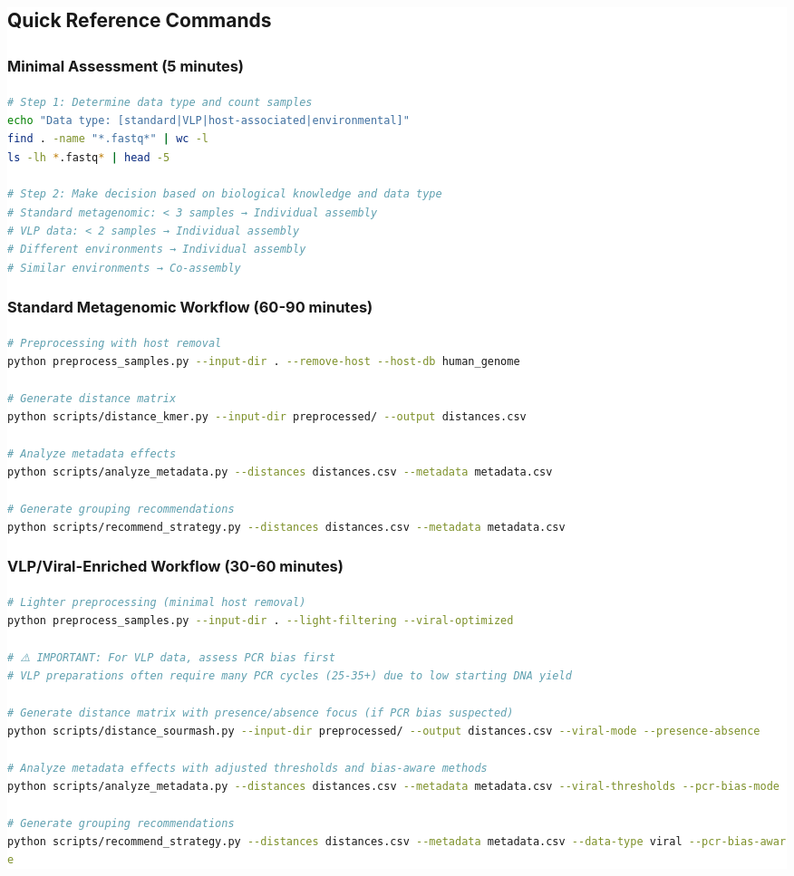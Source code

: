 
## Quick Reference Commands

### Minimal Assessment (5 minutes)
```bash
# Step 1: Determine data type and count samples
echo "Data type: [standard|VLP|host-associated|environmental]"
find . -name "*.fastq*" | wc -l
ls -lh *.fastq* | head -5

# Step 2: Make decision based on biological knowledge and data type
# Standard metagenomic: < 3 samples → Individual assembly
# VLP data: < 2 samples → Individual assembly  
# Different environments → Individual assembly  
# Similar environments → Co-assembly
```

### Standard Metagenomic Workflow (60-90 minutes)
```bash
# Preprocessing with host removal
python preprocess_samples.py --input-dir . --remove-host --host-db human_genome

# Generate distance matrix
python scripts/distance_kmer.py --input-dir preprocessed/ --output distances.csv

# Analyze metadata effects
python scripts/analyze_metadata.py --distances distances.csv --metadata metadata.csv

# Generate grouping recommendations  
python scripts/recommend_strategy.py --distances distances.csv --metadata metadata.csv
```

### VLP/Viral-Enriched Workflow (30-60 minutes)
```bash
# Lighter preprocessing (minimal host removal)
python preprocess_samples.py --input-dir . --light-filtering --viral-optimized

# ⚠️ IMPORTANT: For VLP data, assess PCR bias first
# VLP preparations often require many PCR cycles (25-35+) due to low starting DNA yield

# Generate distance matrix with presence/absence focus (if PCR bias suspected)
python scripts/distance_sourmash.py --input-dir preprocessed/ --output distances.csv --viral-mode --presence-absence

# Analyze metadata effects with adjusted thresholds and bias-aware methods
python scripts/analyze_metadata.py --distances distances.csv --metadata metadata.csv --viral-thresholds --pcr-bias-mode

# Generate grouping recommendations
python scripts/recommend_strategy.py --distances distances.csv --metadata metadata.csv --data-type viral --pcr-bias-aware
```
